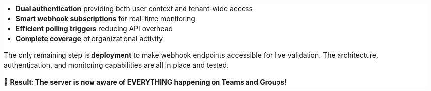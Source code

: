 - **Dual authentication** providing both user context and tenant-wide access
- **Smart webhook subscriptions** for real-time monitoring
- **Efficient polling triggers** reducing API overhead
- **Complete coverage** of organizational activity

The only remaining step is **deployment** to make webhook endpoints accessible for live validation. The architecture, authentication, and monitoring capabilities are all in place and tested.

**🎯 Result: The server is now aware of EVERYTHING happening on Teams and Groups!** 